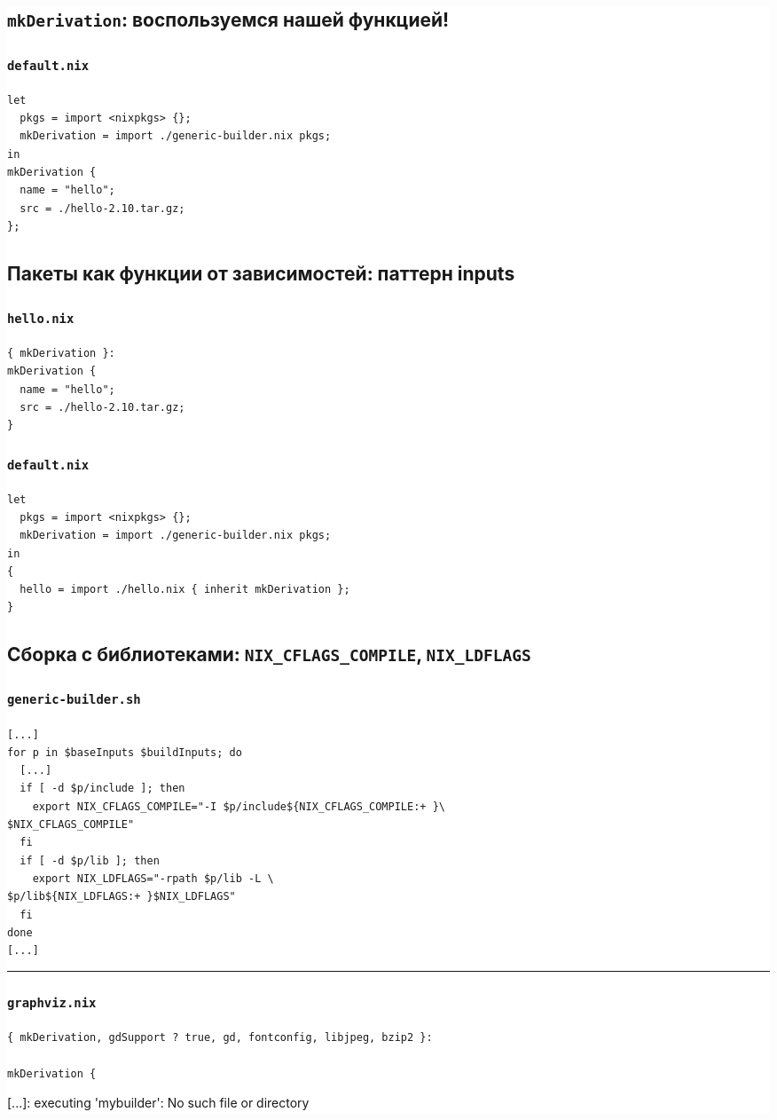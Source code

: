 ## `mkDerivation`: воспользуемся нашей функцией!

### `default.nix`
```
let
  pkgs = import <nixpkgs> {};
  mkDerivation = import ./generic-builder.nix pkgs;
in
mkDerivation {
  name = "hello";
  src = ./hello-2.10.tar.gz;
};
```

## Пакеты как функции от зависимостей: паттерн inputs

### `hello.nix`
```
{ mkDerivation }:
mkDerivation {
  name = "hello";
  src = ./hello-2.10.tar.gz;
}
```

### `default.nix`
```
let
  pkgs = import <nixpkgs> {};
  mkDerivation = import ./generic-builder.nix pkgs;
in
{
  hello = import ./hello.nix { inherit mkDerivation };
}
```

## Сборка с библиотеками: `NIX_CFLAGS_COMPILE`, `NIX_LDFLAGS`

### `generic-builder.sh`
```
[...]
for p in $baseInputs $buildInputs; do
  [...]
  if [ -d $p/include ]; then
    export NIX_CFLAGS_COMPILE="-I $p/include${NIX_CFLAGS_COMPILE:+ }\
$NIX_CFLAGS_COMPILE"
  fi
  if [ -d $p/lib ]; then
    export NIX_LDFLAGS="-rpath $p/lib -L \
$p/lib${NIX_LDFLAGS:+ }$NIX_LDFLAGS"
  fi
done
[...]
```
***
### `graphviz.nix`
```
{ mkDerivation, gdSupport ? true, gd, fontconfig, libjpeg, bzip2 }:

mkDerivation {
```

[...]: executing 'mybuilder': No such file or directory
